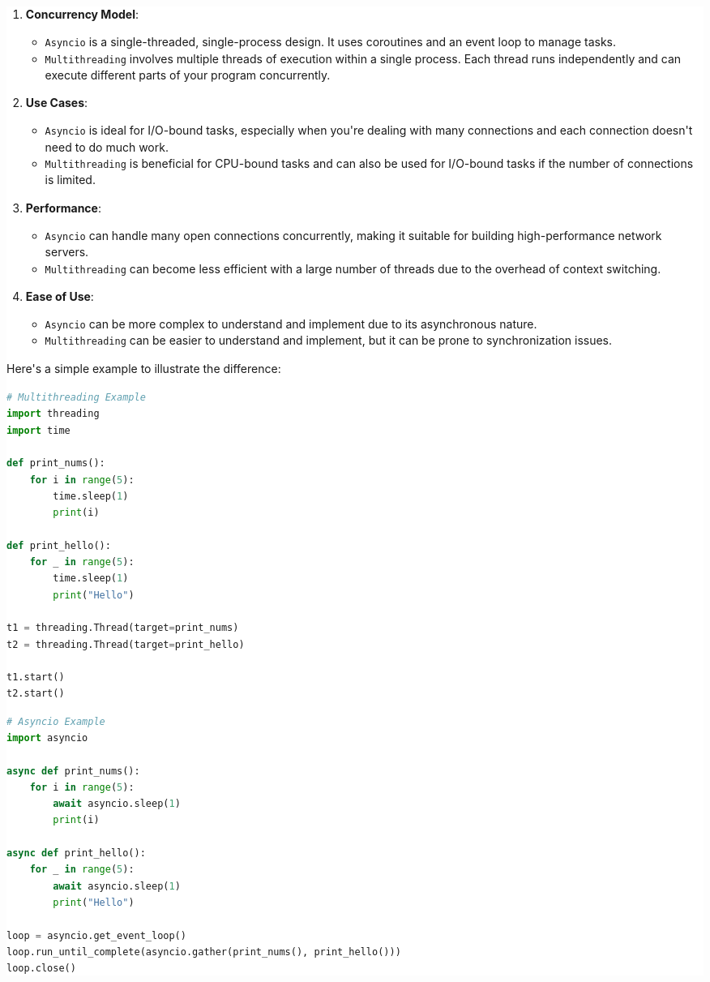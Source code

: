 1. **Concurrency Model**:
    - `Asyncio` is a single-threaded, single-process design. It uses coroutines and an event loop to manage tasks.
    - `Multithreading` involves multiple threads of execution within a single process. Each thread runs independently and can execute different parts of your program concurrently.

2. **Use Cases**:
    - `Asyncio` is ideal for I/O-bound tasks, especially when you're dealing with many connections and each connection doesn't need to do much work.
    - `Multithreading` is beneficial for CPU-bound tasks and can also be used for I/O-bound tasks if the number of connections is limited.

3. **Performance**:
    - `Asyncio` can handle many open connections concurrently, making it suitable for building high-performance network servers.
    - `Multithreading` can become less efficient with a large number of threads due to the overhead of context switching.

4. **Ease of Use**:
    - `Asyncio` can be more complex to understand and implement due to its asynchronous nature.
    - `Multithreading` can be easier to understand and implement, but it can be prone to synchronization issues.

Here's a simple example to illustrate the difference:

```python
# Multithreading Example
import threading
import time

def print_nums():
    for i in range(5):
        time.sleep(1)
        print(i)

def print_hello():
    for _ in range(5):
        time.sleep(1)
        print("Hello")

t1 = threading.Thread(target=print_nums)
t2 = threading.Thread(target=print_hello)

t1.start()
t2.start()
```

```python
# Asyncio Example
import asyncio

async def print_nums():
    for i in range(5):
        await asyncio.sleep(1)
        print(i)

async def print_hello():
    for _ in range(5):
        await asyncio.sleep(1)
        print("Hello")

loop = asyncio.get_event_loop()
loop.run_until_complete(asyncio.gather(print_nums(), print_hello()))
loop.close()
```
